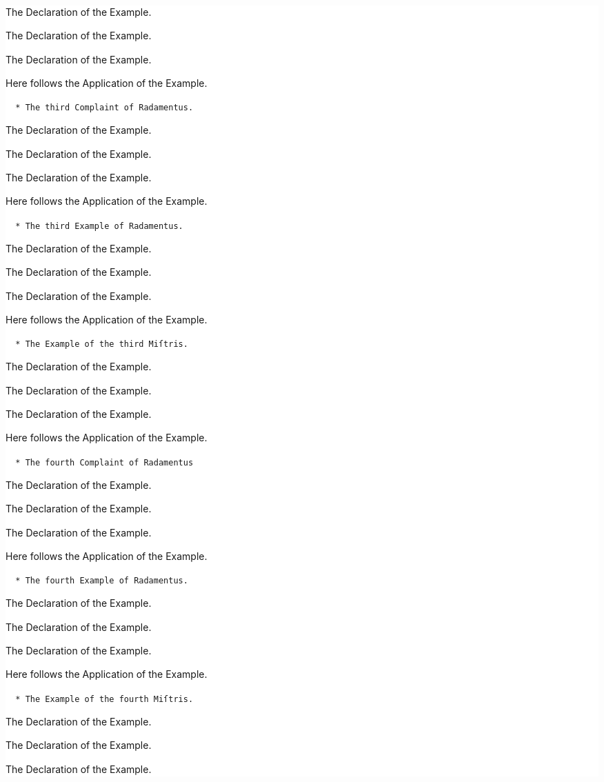 The Declaration of the Example.

The Declaration of the Example.

The Declaration of the Example.

Here follows the Application of the Example.

      * The third Complaint of Radamentus.

The Declaration of the Example.

The Declaration of the Example.

The Declaration of the Example.

Here follows the Application of the Example.

      * The third Example of Radamentus.

The Declaration of the Example.

The Declaration of the Example.

The Declaration of the Example.

Here follows the Application of the Example.

      * The Example of the third Miſtris.

The Declaration of the Example.

The Declaration of the Example.

The Declaration of the Example.

Here follows the Application of the Example.

      * The fourth Complaint of Radamentus

The Declaration of the Example.

The Declaration of the Example.

The Declaration of the Example.

Here follows the Application of the Example.

      * The fourth Example of Radamentus.

The Declaration of the Example.

The Declaration of the Example.

The Declaration of the Example.

Here follows the Application of the Example.

      * The Example of the fourth Miſtris.

The Declaration of the Example.

The Declaration of the Example.

The Declaration of the Example.
